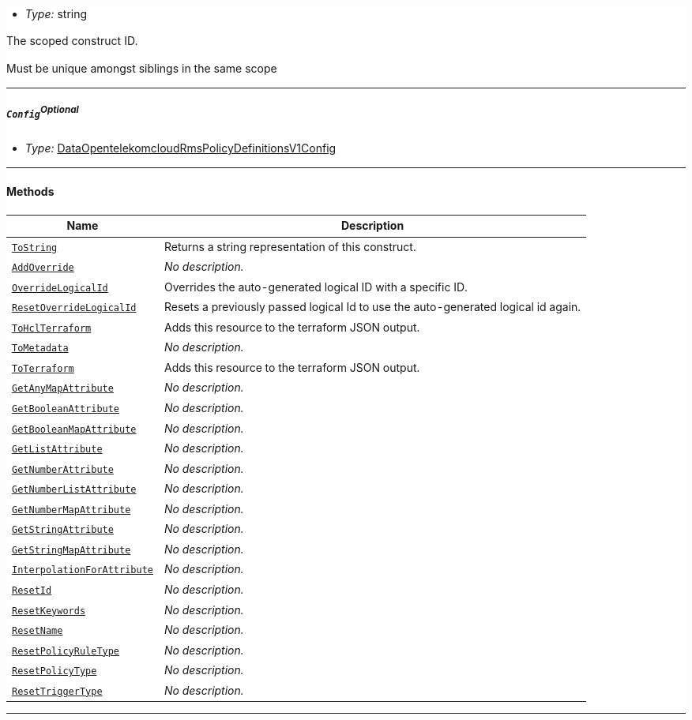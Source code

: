 - *Type:* string

The scoped construct ID.

Must be unique amongst siblings in the same scope

---

##### `Config`<sup>Optional</sup> <a name="Config" id="@cdktf/provider-opentelekomcloud.dataOpentelekomcloudRmsPolicyDefinitionsV1.DataOpentelekomcloudRmsPolicyDefinitionsV1.Initializer.parameter.config"></a>

- *Type:* <a href="#@cdktf/provider-opentelekomcloud.dataOpentelekomcloudRmsPolicyDefinitionsV1.DataOpentelekomcloudRmsPolicyDefinitionsV1Config">DataOpentelekomcloudRmsPolicyDefinitionsV1Config</a>

---

#### Methods <a name="Methods" id="Methods"></a>

| **Name** | **Description** |
| --- | --- |
| <code><a href="#@cdktf/provider-opentelekomcloud.dataOpentelekomcloudRmsPolicyDefinitionsV1.DataOpentelekomcloudRmsPolicyDefinitionsV1.toString">ToString</a></code> | Returns a string representation of this construct. |
| <code><a href="#@cdktf/provider-opentelekomcloud.dataOpentelekomcloudRmsPolicyDefinitionsV1.DataOpentelekomcloudRmsPolicyDefinitionsV1.addOverride">AddOverride</a></code> | *No description.* |
| <code><a href="#@cdktf/provider-opentelekomcloud.dataOpentelekomcloudRmsPolicyDefinitionsV1.DataOpentelekomcloudRmsPolicyDefinitionsV1.overrideLogicalId">OverrideLogicalId</a></code> | Overrides the auto-generated logical ID with a specific ID. |
| <code><a href="#@cdktf/provider-opentelekomcloud.dataOpentelekomcloudRmsPolicyDefinitionsV1.DataOpentelekomcloudRmsPolicyDefinitionsV1.resetOverrideLogicalId">ResetOverrideLogicalId</a></code> | Resets a previously passed logical Id to use the auto-generated logical id again. |
| <code><a href="#@cdktf/provider-opentelekomcloud.dataOpentelekomcloudRmsPolicyDefinitionsV1.DataOpentelekomcloudRmsPolicyDefinitionsV1.toHclTerraform">ToHclTerraform</a></code> | Adds this resource to the terraform JSON output. |
| <code><a href="#@cdktf/provider-opentelekomcloud.dataOpentelekomcloudRmsPolicyDefinitionsV1.DataOpentelekomcloudRmsPolicyDefinitionsV1.toMetadata">ToMetadata</a></code> | *No description.* |
| <code><a href="#@cdktf/provider-opentelekomcloud.dataOpentelekomcloudRmsPolicyDefinitionsV1.DataOpentelekomcloudRmsPolicyDefinitionsV1.toTerraform">ToTerraform</a></code> | Adds this resource to the terraform JSON output. |
| <code><a href="#@cdktf/provider-opentelekomcloud.dataOpentelekomcloudRmsPolicyDefinitionsV1.DataOpentelekomcloudRmsPolicyDefinitionsV1.getAnyMapAttribute">GetAnyMapAttribute</a></code> | *No description.* |
| <code><a href="#@cdktf/provider-opentelekomcloud.dataOpentelekomcloudRmsPolicyDefinitionsV1.DataOpentelekomcloudRmsPolicyDefinitionsV1.getBooleanAttribute">GetBooleanAttribute</a></code> | *No description.* |
| <code><a href="#@cdktf/provider-opentelekomcloud.dataOpentelekomcloudRmsPolicyDefinitionsV1.DataOpentelekomcloudRmsPolicyDefinitionsV1.getBooleanMapAttribute">GetBooleanMapAttribute</a></code> | *No description.* |
| <code><a href="#@cdktf/provider-opentelekomcloud.dataOpentelekomcloudRmsPolicyDefinitionsV1.DataOpentelekomcloudRmsPolicyDefinitionsV1.getListAttribute">GetListAttribute</a></code> | *No description.* |
| <code><a href="#@cdktf/provider-opentelekomcloud.dataOpentelekomcloudRmsPolicyDefinitionsV1.DataOpentelekomcloudRmsPolicyDefinitionsV1.getNumberAttribute">GetNumberAttribute</a></code> | *No description.* |
| <code><a href="#@cdktf/provider-opentelekomcloud.dataOpentelekomcloudRmsPolicyDefinitionsV1.DataOpentelekomcloudRmsPolicyDefinitionsV1.getNumberListAttribute">GetNumberListAttribute</a></code> | *No description.* |
| <code><a href="#@cdktf/provider-opentelekomcloud.dataOpentelekomcloudRmsPolicyDefinitionsV1.DataOpentelekomcloudRmsPolicyDefinitionsV1.getNumberMapAttribute">GetNumberMapAttribute</a></code> | *No description.* |
| <code><a href="#@cdktf/provider-opentelekomcloud.dataOpentelekomcloudRmsPolicyDefinitionsV1.DataOpentelekomcloudRmsPolicyDefinitionsV1.getStringAttribute">GetStringAttribute</a></code> | *No description.* |
| <code><a href="#@cdktf/provider-opentelekomcloud.dataOpentelekomcloudRmsPolicyDefinitionsV1.DataOpentelekomcloudRmsPolicyDefinitionsV1.getStringMapAttribute">GetStringMapAttribute</a></code> | *No description.* |
| <code><a href="#@cdktf/provider-opentelekomcloud.dataOpentelekomcloudRmsPolicyDefinitionsV1.DataOpentelekomcloudRmsPolicyDefinitionsV1.interpolationForAttribute">InterpolationForAttribute</a></code> | *No description.* |
| <code><a href="#@cdktf/provider-opentelekomcloud.dataOpentelekomcloudRmsPolicyDefinitionsV1.DataOpentelekomcloudRmsPolicyDefinitionsV1.resetId">ResetId</a></code> | *No description.* |
| <code><a href="#@cdktf/provider-opentelekomcloud.dataOpentelekomcloudRmsPolicyDefinitionsV1.DataOpentelekomcloudRmsPolicyDefinitionsV1.resetKeywords">ResetKeywords</a></code> | *No description.* |
| <code><a href="#@cdktf/provider-opentelekomcloud.dataOpentelekomcloudRmsPolicyDefinitionsV1.DataOpentelekomcloudRmsPolicyDefinitionsV1.resetName">ResetName</a></code> | *No description.* |
| <code><a href="#@cdktf/provider-opentelekomcloud.dataOpentelekomcloudRmsPolicyDefinitionsV1.DataOpentelekomcloudRmsPolicyDefinitionsV1.resetPolicyRuleType">ResetPolicyRuleType</a></code> | *No description.* |
| <code><a href="#@cdktf/provider-opentelekomcloud.dataOpentelekomcloudRmsPolicyDefinitionsV1.DataOpentelekomcloudRmsPolicyDefinitionsV1.resetPolicyType">ResetPolicyType</a></code> | *No description.* |
| <code><a href="#@cdktf/provider-opentelekomcloud.dataOpentelekomcloudRmsPolicyDefinitionsV1.DataOpentelekomcloudRmsPolicyDefinitionsV1.resetTriggerType">ResetTriggerType</a></code> | *No description.* |

---